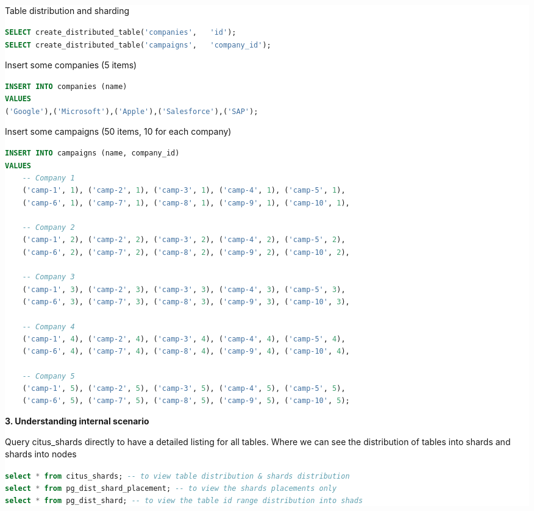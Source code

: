 

Table distribution and sharding

```sql
SELECT create_distributed_table('companies',   'id');
SELECT create_distributed_table('campaigns',   'company_id');
```



Insert some companies (5 items)

```sql
INSERT INTO companies (name)
VALUES
('Google'),('Microsoft'),('Apple'),('Salesforce'),('SAP');
```



Insert some campaigns (50 items, 10 for each company)

```sql
INSERT INTO campaigns (name, company_id)
VALUES
    -- Company 1
    ('camp-1', 1), ('camp-2', 1), ('camp-3', 1), ('camp-4', 1), ('camp-5', 1),
    ('camp-6', 1), ('camp-7', 1), ('camp-8', 1), ('camp-9', 1), ('camp-10', 1),

    -- Company 2
    ('camp-1', 2), ('camp-2', 2), ('camp-3', 2), ('camp-4', 2), ('camp-5', 2),
    ('camp-6', 2), ('camp-7', 2), ('camp-8', 2), ('camp-9', 2), ('camp-10', 2),

    -- Company 3
    ('camp-1', 3), ('camp-2', 3), ('camp-3', 3), ('camp-4', 3), ('camp-5', 3),
    ('camp-6', 3), ('camp-7', 3), ('camp-8', 3), ('camp-9', 3), ('camp-10', 3),

    -- Company 4
    ('camp-1', 4), ('camp-2', 4), ('camp-3', 4), ('camp-4', 4), ('camp-5', 4),
    ('camp-6', 4), ('camp-7', 4), ('camp-8', 4), ('camp-9', 4), ('camp-10', 4),

    -- Company 5
    ('camp-1', 5), ('camp-2', 5), ('camp-3', 5), ('camp-4', 5), ('camp-5', 5),
    ('camp-6', 5), ('camp-7', 5), ('camp-8', 5), ('camp-9', 5), ('camp-10', 5);


```



**3. Understanding internal scenario**

Query citus_shards directly to have a detailed listing for all tables. Where we can see the distribution of tables into shards and shards into nodes

```sql
select * from citus_shards; -- to view table distribution & shards distribution 
select * from pg_dist_shard_placement; -- to view the shards placements only 
select * from pg_dist_shard; -- to view the table id range distribution into shads
```
